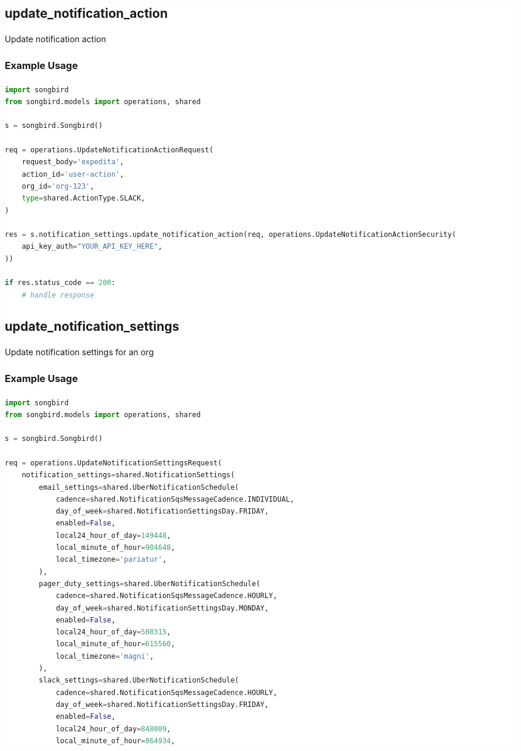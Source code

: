 ## update_notification_action

Update notification action

### Example Usage

```python
import songbird
from songbird.models import operations, shared

s = songbird.Songbird()

req = operations.UpdateNotificationActionRequest(
    request_body='expedita',
    action_id='user-action',
    org_id='org-123',
    type=shared.ActionType.SLACK,
)

res = s.notification_settings.update_notification_action(req, operations.UpdateNotificationActionSecurity(
    api_key_auth="YOUR_API_KEY_HERE",
))

if res.status_code == 200:
    # handle response
```

## update_notification_settings

Update notification settings for an org

### Example Usage

```python
import songbird
from songbird.models import operations, shared

s = songbird.Songbird()

req = operations.UpdateNotificationSettingsRequest(
    notification_settings=shared.NotificationSettings(
        email_settings=shared.UberNotificationSchedule(
            cadence=shared.NotificationSqsMessageCadence.INDIVIDUAL,
            day_of_week=shared.NotificationSettingsDay.FRIDAY,
            enabled=False,
            local24_hour_of_day=149448,
            local_minute_of_hour=904648,
            local_timezone='pariatur',
        ),
        pager_duty_settings=shared.UberNotificationSchedule(
            cadence=shared.NotificationSqsMessageCadence.HOURLY,
            day_of_week=shared.NotificationSettingsDay.MONDAY,
            enabled=False,
            local24_hour_of_day=508315,
            local_minute_of_hour=615560,
            local_timezone='magni',
        ),
        slack_settings=shared.UberNotificationSchedule(
            cadence=shared.NotificationSqsMessageCadence.HOURLY,
            day_of_week=shared.NotificationSettingsDay.FRIDAY,
            enabled=False,
            local24_hour_of_day=848009,
            local_minute_of_hour=864934,
```